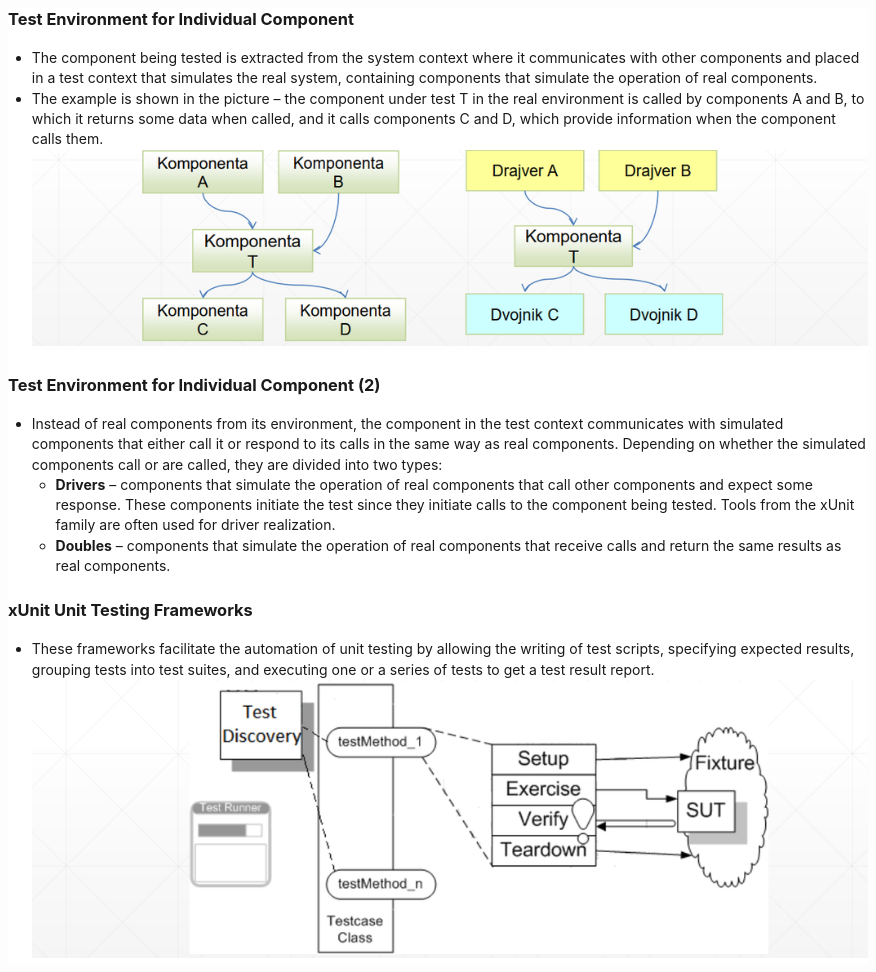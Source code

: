 ### Test Environment for Individual Component

- The component being tested is extracted from the system context where it communicates with other components and placed in a test context that simulates the real system, containing components that simulate the operation of real components.
- The example is shown in the picture – the component under test T in the real environment is called by components A and B, to which it returns some data when called, and it calls components C and D, which provide information when the component calls them.
![alt text](media/image-11.png)

### Test Environment for Individual Component (2)

- Instead of real components from its environment, the component in the test context communicates with simulated components that either call it or respond to its calls in the same way as real components. Depending on whether the simulated components call or are called, they are divided into two types:
  - **Drivers** – components that simulate the operation of real components that call other components and expect some response. These components initiate the test since they initiate calls to the component being tested. Tools from the xUnit family are often used for driver realization.
  - **Doubles** – components that simulate the operation of real components that receive calls and return the same results as real components.

### xUnit Unit Testing Frameworks

- These frameworks facilitate the automation of unit testing by allowing the writing of test scripts, specifying expected results, grouping tests into test suites, and executing one or a series of tests to get a test result report.
![alt text](media/image-12.png)
